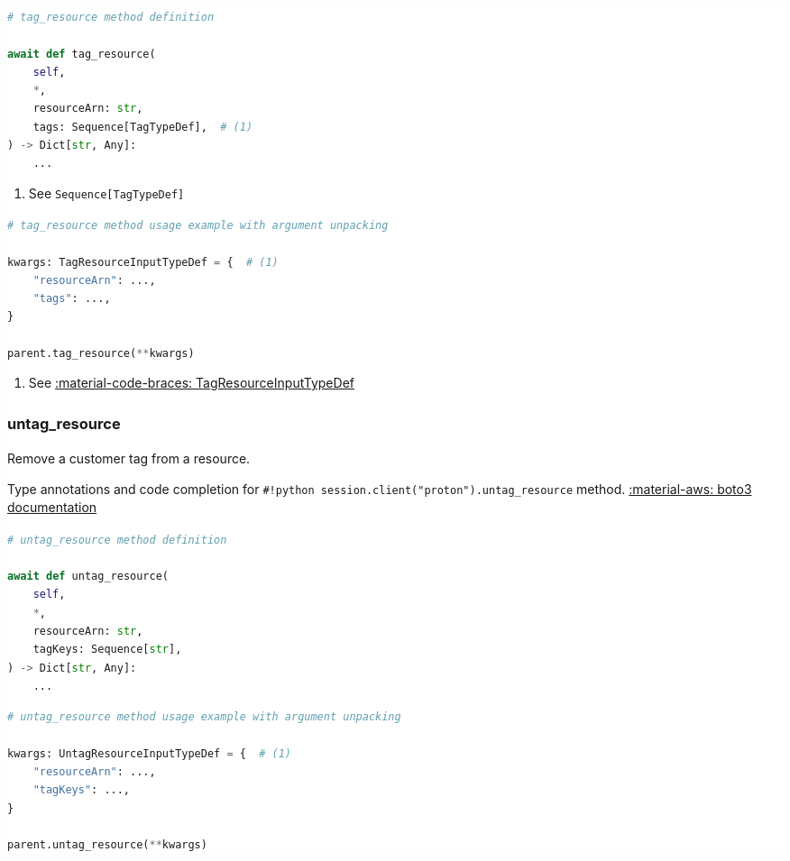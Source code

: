 ```python
# tag_resource method definition

await def tag_resource(
    self,
    *,
    resourceArn: str,
    tags: Sequence[TagTypeDef],  # (1)
) -> Dict[str, Any]:
    ...
```

1. See `Sequence[TagTypeDef]`


```python
# tag_resource method usage example with argument unpacking

kwargs: TagResourceInputTypeDef = {  # (1)
    "resourceArn": ...,
    "tags": ...,
}

parent.tag_resource(**kwargs)
```

1. See [:material-code-braces: TagResourceInputTypeDef](./type_defs.md#tagresourceinputtypedef)

### untag\_resource

Remove a customer tag from a resource.

Type annotations and code completion for `#!python session.client("proton").untag_resource` method.
[:material-aws: boto3 documentation](https://boto3.amazonaws.com/v1/documentation/api/latest/reference/services/proton.html#Proton.Client)

```python
# untag_resource method definition

await def untag_resource(
    self,
    *,
    resourceArn: str,
    tagKeys: Sequence[str],
) -> Dict[str, Any]:
    ...
```

```python
# untag_resource method usage example with argument unpacking

kwargs: UntagResourceInputTypeDef = {  # (1)
    "resourceArn": ...,
    "tagKeys": ...,
}

parent.untag_resource(**kwargs)
```
